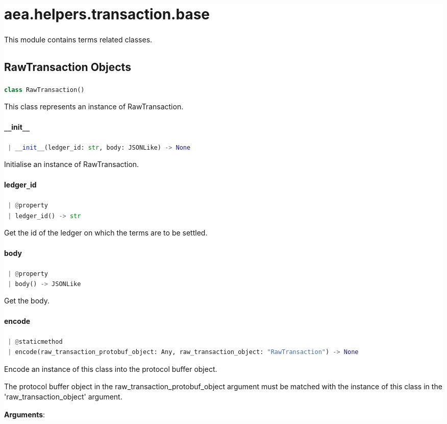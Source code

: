 <a name="aea.helpers.transaction.base"></a>
# aea.helpers.transaction.base

This module contains terms related classes.

<a name="aea.helpers.transaction.base.RawTransaction"></a>
## RawTransaction Objects

```python
class RawTransaction()
```

This class represents an instance of RawTransaction.

<a name="aea.helpers.transaction.base.RawTransaction.__init__"></a>
#### `__`init`__`

```python
 | __init__(ledger_id: str, body: JSONLike) -> None
```

Initialise an instance of RawTransaction.

<a name="aea.helpers.transaction.base.RawTransaction.ledger_id"></a>
#### ledger`_`id

```python
 | @property
 | ledger_id() -> str
```

Get the id of the ledger on which the terms are to be settled.

<a name="aea.helpers.transaction.base.RawTransaction.body"></a>
#### body

```python
 | @property
 | body() -> JSONLike
```

Get the body.

<a name="aea.helpers.transaction.base.RawTransaction.encode"></a>
#### encode

```python
 | @staticmethod
 | encode(raw_transaction_protobuf_object: Any, raw_transaction_object: "RawTransaction") -> None
```

Encode an instance of this class into the protocol buffer object.

The protocol buffer object in the raw_transaction_protobuf_object argument must be matched with the instance of this class in the 'raw_transaction_object' argument.

**Arguments**:

